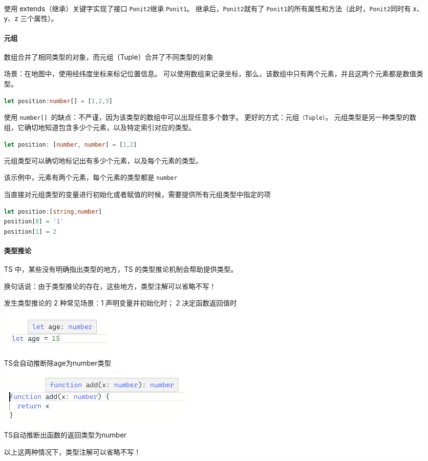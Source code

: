 使用 extends（继承）关键字实现了接口 `Ponit2`继承 `Ponit1`。 继承后，`Ponit2`就有了 `Ponit1`的所有属性和方法（此时，`Ponit2`同时有 x、y、z 三个属性）。

#### 元组

数组合并了相同类型的对象，而元组（Tuple）合并了不同类型的对象

场景：在地图中，使用经纬度坐标来标记位置信息。 可以使用数组来记录坐标，那么，该数组中只有两个元素，并且这两个元素都是数值类型。

```typescript
let position:number[] = [1,2,3]
```

使用 `number[] `的缺点：不严谨，因为该类型的数组中可以出现任意多个数字。 更好的方式：元组`（Tuple）`。 元组类型是另一种类型的数组，它确切地知道包含多少个元素，以及特定索引对应的类型。

```typescript
let position: [number, number] = [1,2]
```

元组类型可以确切地标记出有多少个元素，以及每个元素的类型。 

该示例中，元素有两个元素，每个元素的类型都是 `number`

当直接对元组类型的变量进行初始化或者赋值的时候，需要提供所有元组类型中指定的项

```typescript
let position:[string,number]
position[0] = '1'
position[1] = 2
```

#### 类型推论

TS 中，某些没有明确指出类型的地方，TS 的类型推论机制会帮助提供类型。 

换句话说：由于类型推论的存在，这些地方，类型注解可以省略不写！ 

发生类型推论的 2 种常见场景：1 声明变量并初始化时； 2 决定函数返回值时


![image-20220524224416754](./images/image-20220524224416754.png) 

TS会自动推断除age为number类型


![image-20220524224525180](./images/image-20220524224525180.png) 

TS自动推断出函数的返回类型为number

以上这两种情况下，类型注解可以省略不写！
